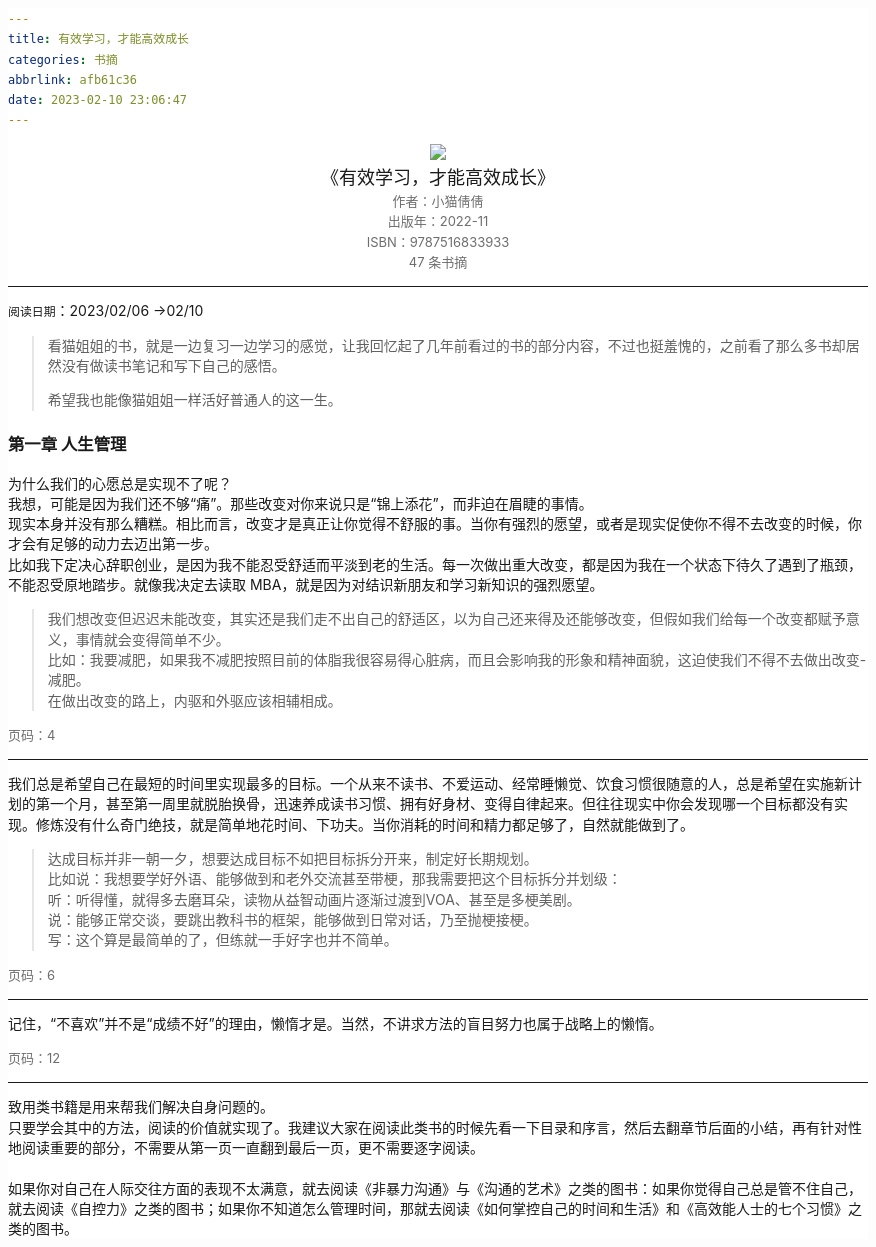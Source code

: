 ```yaml
---
title: 有效学习，才能高效成长
categories: 书摘
abbrlink: afb61c36
date: 2023-02-10 23:06:47
---
```


<center><img src="https://ck-cdn.annatarhe.cn/clippingkk/book/s34371930.jpg" width="180"> </center>
<center><font size=4>《有效学习，才能高效成长》</font></center>
<center><font color='#6e6e6e' size=2>作者：小猫倩倩</font></center>
<center><font color='#6e6e6e' size=2></font></center>
<center><font color='#6e6e6e' size=2></font></center>
<center><font color='#6e6e6e' size=2>出版年：2022-11</font></center>
<center><font color='#6e6e6e' size=2>ISBN：9787516833933</font></center>
<center><font color='#6e6e6e' size=2>47 条书摘</font></center>

---

`阅读日期`：2023/02/06 →02/10

> 看猫姐姐的书，就是一边复习一边学习的感觉，让我回忆起了几年前看过的书的部分内容，不过也挺羞愧的，之前看了那么多书却居然没有做读书笔记和写下自己的感悟。
>
> 希望我也能像猫姐姐一样活好普通人的这一生。

### 第一章 人生管理

‍为什么我们的心愿总是实现不了呢？<br>我想，可能是因为我们还不够“痛”。那些改变对你来说只是“锦上添花”，而非迫在眉睫的事情。<br>现实本身并没有那么糟糕。相比而言，改变才是真正让你觉得不舒服的事。当你有强烈的愿望，或者是现实促使你不得不去改变的时候，你才会有足够的动力去迈出第一步。<br>比如我下定决心辞职创业，是因为我不能忍受舒适而平淡到老的生活。每一次做出重大改变，都是因为我在一个状态下待久了遇到了瓶颈，不能忍受原地踏步。就像我决定去读取 MBA，就是因为对结识新朋友和学习新知识的强烈愿望。

> ‍我们想改变但迟迟未能改变，其实还是我们走不出自己的舒适区，以为自己还来得及还能够改变，但假如我们给每一个改变都赋予意义，事情就会变得简单不少。<br>比如：我要减肥，如果我不减肥按照目前的体脂我很容易得心脏病，而且会影响我的形象和精神面貌，这迫使我们不得不去做出改变-减肥。<br>在做出改变的路上，内驱和外驱应该相辅相成。

<font color='#6e6e6e' size=2> 页码：4 </font>

---

‍我们总是希望自己在最短的时间里实现最多的目标。一个从来不读书、不爱运动、经常睡懒觉、饮食习惯很随意的人，总是希望在实施新计划的第一个月，甚至第一周里就脱胎换骨，迅速养成读书习惯、拥有好身材、变得自律起来。但往往现实中你会发现哪一个目标都没有实现。修炼没有什么奇门绝技，就是简单地花时间、下功夫。当你消耗的时间和精力都足够了，自然就能做到了。

> ‍达成目标并非一朝一夕，想要达成目标不如把目标拆分开来，制定好长期规划。<br>比如说：我想要学好外语、能够做到和老外交流甚至带梗，那我需要把这个目标拆分并划级：<br>听：听得懂，就得多去磨耳朵，读物从益智动画片逐渐过渡到VOA、甚至是多梗美剧。<br>说：能够正常交谈，要跳出教科书的框架，能够做到日常对话，乃至抛梗接梗。<br>写：这个算是最简单的了，但练就一手好字也并不简单。

<font color='#6e6e6e' size=2> 页码：6 </font>

---

‍记住，“不喜欢”并不是“成绩不好”的理由，懒惰才是。当然，不讲求方法的盲目努力也属于战略上的懒惰。

<font color='#6e6e6e' size=2> 页码：12 </font>

---

‍致用类书籍是用来帮我们解决自身问题的。<br>只要学会其中的方法，阅读的价值就实现了。我建议大家在阅读此类书的时候先看一下目录和序言，然后去翻章节后面的小结，再有针对性地阅读重要的部分，不需要从第一页一直翻到最后一页，更不需要逐字阅读。<br><br>如果你对自己在人际交往方面的表现不太满意，就去阅读《非暴力沟通》与《沟通的艺术》之类的图书：如果你觉得自己总是管不住自己，就去阅读《自控力》之类的图书；如果你不知道怎么管理时间，那就去阅读《如何掌控自己的时间和生活》和《高效能人士的七个习惯》之类的图书。
